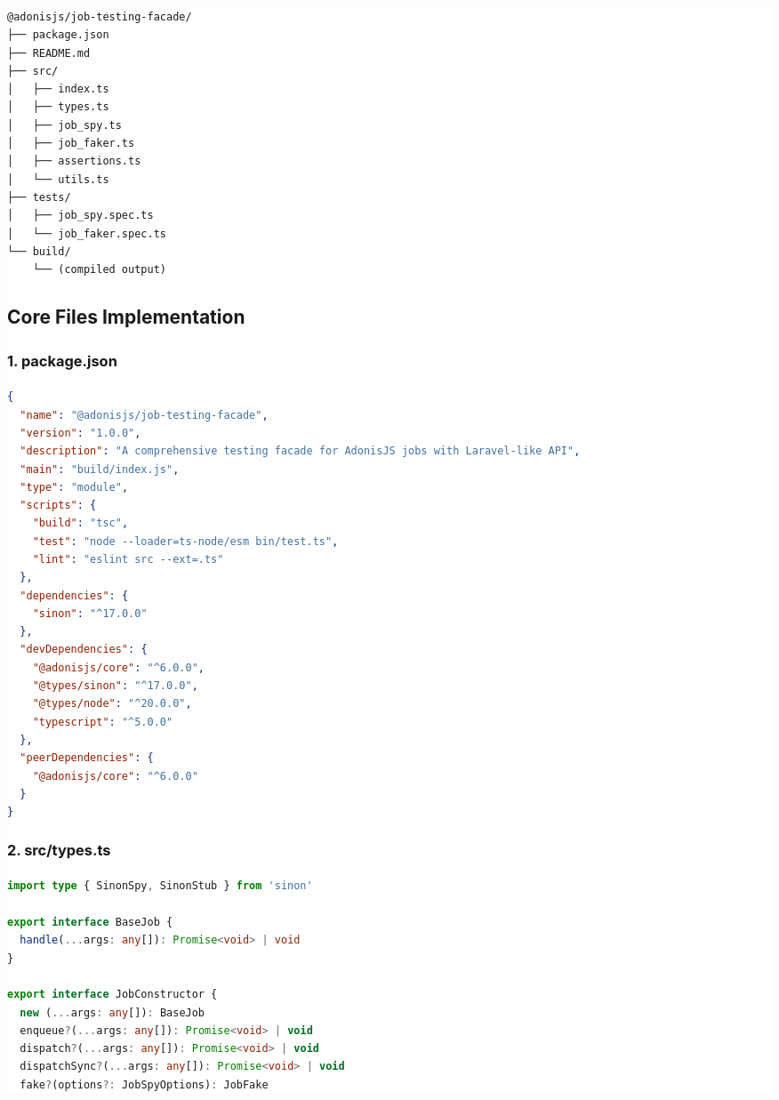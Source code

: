 ```
@adonisjs/job-testing-facade/
├── package.json
├── README.md
├── src/
│   ├── index.ts
│   ├── types.ts
│   ├── job_spy.ts
│   ├── job_faker.ts
│   ├── assertions.ts
│   └── utils.ts
├── tests/
│   ├── job_spy.spec.ts
│   └── job_faker.spec.ts
└── build/
    └── (compiled output)
```

## Core Files Implementation

### 1. package.json

```json
{
  "name": "@adonisjs/job-testing-facade",
  "version": "1.0.0",
  "description": "A comprehensive testing facade for AdonisJS jobs with Laravel-like API",
  "main": "build/index.js",
  "type": "module",
  "scripts": {
    "build": "tsc",
    "test": "node --loader=ts-node/esm bin/test.ts",
    "lint": "eslint src --ext=.ts"
  },
  "dependencies": {
    "sinon": "^17.0.0"
  },
  "devDependencies": {
    "@adonisjs/core": "^6.0.0",
    "@types/sinon": "^17.0.0",
    "@types/node": "^20.0.0",
    "typescript": "^5.0.0"
  },
  "peerDependencies": {
    "@adonisjs/core": "^6.0.0"
  }
}
```

### 2. src/types.ts

```typescript
import type { SinonSpy, SinonStub } from 'sinon'

export interface BaseJob {
  handle(...args: any[]): Promise<void> | void
}

export interface JobConstructor {
  new (...args: any[]): BaseJob
  enqueue?(...args: any[]): Promise<void> | void
  dispatch?(...args: any[]): Promise<void> | void
  dispatchSync?(...args: any[]): Promise<void> | void
  fake?(options?: JobSpyOptions): JobFake
```